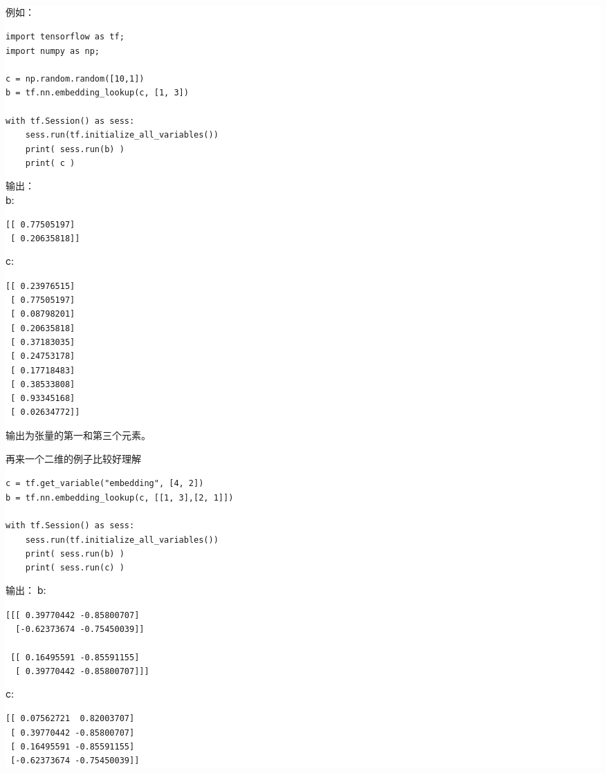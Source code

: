 例如：
```
import tensorflow as tf;
import numpy as np;

c = np.random.random([10,1])
b = tf.nn.embedding_lookup(c, [1, 3])
 
with tf.Session() as sess:
    sess.run(tf.initialize_all_variables())
    print( sess.run(b) )
    print( c )
```

输出：  
b:
```
[[ 0.77505197]
 [ 0.20635818]]
```
c:  
```
[[ 0.23976515]
 [ 0.77505197]
 [ 0.08798201]
 [ 0.20635818]
 [ 0.37183035]
 [ 0.24753178]
 [ 0.17718483]
 [ 0.38533808]
 [ 0.93345168]
 [ 0.02634772]]
```
输出为张量的第一和第三个元素。

再来一个二维的例子比较好理解
```
c = tf.get_variable("embedding", [4, 2])
b = tf.nn.embedding_lookup(c, [[1, 3],[2, 1]])

with tf.Session() as sess:
    sess.run(tf.initialize_all_variables())
    print( sess.run(b) )
    print( sess.run(c) )
```
输出：
b:
```
[[[ 0.39770442 -0.85800707]
  [-0.62373674 -0.75450039]]

 [[ 0.16495591 -0.85591155]
  [ 0.39770442 -0.85800707]]]
```
c:  
```
[[ 0.07562721  0.82003707]
 [ 0.39770442 -0.85800707]
 [ 0.16495591 -0.85591155]
 [-0.62373674 -0.75450039]]
```

